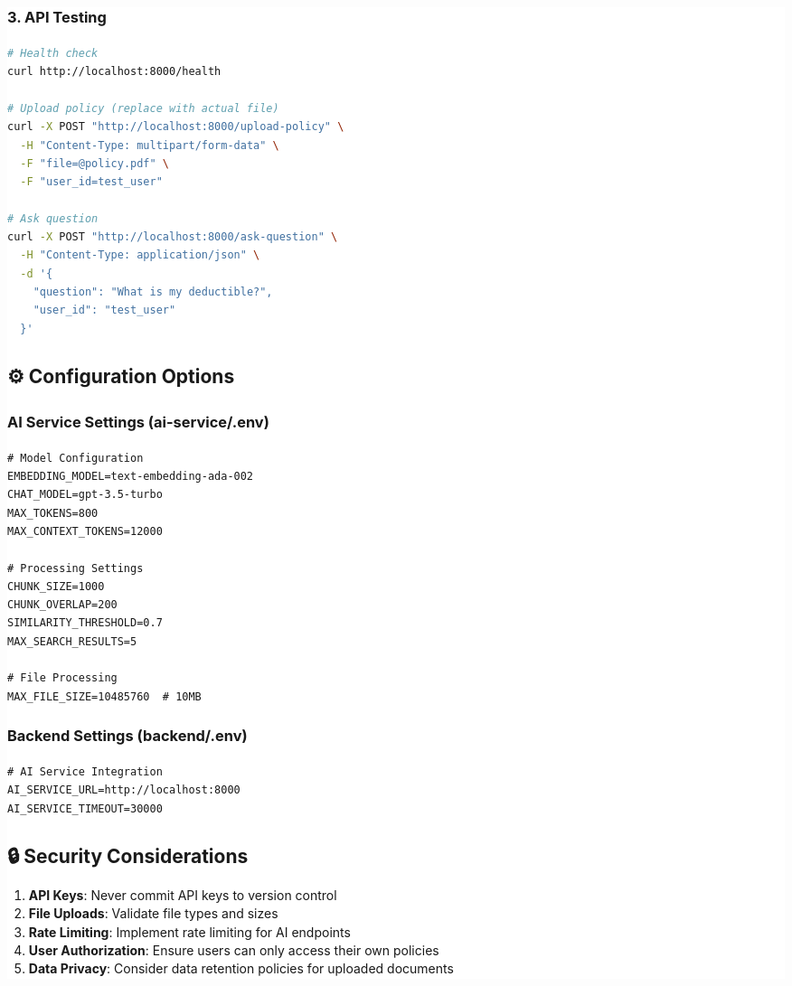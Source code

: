### 3. **API Testing**
```bash
# Health check
curl http://localhost:8000/health

# Upload policy (replace with actual file)
curl -X POST "http://localhost:8000/upload-policy" \
  -H "Content-Type: multipart/form-data" \
  -F "file=@policy.pdf" \
  -F "user_id=test_user"

# Ask question
curl -X POST "http://localhost:8000/ask-question" \
  -H "Content-Type: application/json" \
  -d '{
    "question": "What is my deductible?",
    "user_id": "test_user"
  }'
```

## ⚙️ **Configuration Options**

### **AI Service Settings** (ai-service/.env)
```env
# Model Configuration
EMBEDDING_MODEL=text-embedding-ada-002
CHAT_MODEL=gpt-3.5-turbo
MAX_TOKENS=800
MAX_CONTEXT_TOKENS=12000

# Processing Settings
CHUNK_SIZE=1000
CHUNK_OVERLAP=200
SIMILARITY_THRESHOLD=0.7
MAX_SEARCH_RESULTS=5

# File Processing
MAX_FILE_SIZE=10485760  # 10MB
```

### **Backend Settings** (backend/.env)
```env
# AI Service Integration
AI_SERVICE_URL=http://localhost:8000
AI_SERVICE_TIMEOUT=30000
```

## 🔒 **Security Considerations**

1. **API Keys**: Never commit API keys to version control
2. **File Uploads**: Validate file types and sizes
3. **Rate Limiting**: Implement rate limiting for AI endpoints
4. **User Authorization**: Ensure users can only access their own policies
5. **Data Privacy**: Consider data retention policies for uploaded documents
